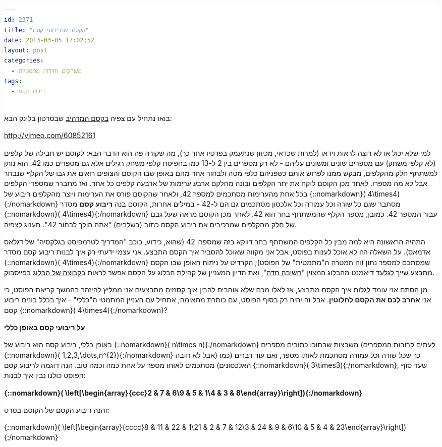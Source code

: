 ```yaml
---
id: 2371
title: "הקסם שבריבועי קסם"
date: 2013-03-05 17:02:52
layout: post
categories: 
  - משחקים וחידות מתמטיות
tags: 
  - ריבוע קסם
---
```

בואו נתחיל עם צפיה <a href="http://vimeo.com/60852161">בקסם המרהיב</a> שבסרטון בלינק הבא:

<a href="http://vimeo.com/60852161">http://vimeo.com/60852161</a>

למי שלא יכול או לא רוצה לראות וידאו (למרות שכדאי, מכיוון שנתעמק בפרטיו אחר כך), מה שקורה פה הוא הדבר הבא: לקוסם יש חבילה של קלפים (לא קלפי משחק) עם מספרים שונים ומשונים עליהם - לא רק מספרים בין 2 ל-13 כמו בחפיסת קלפי משחק רגילים אלא גם מספרים כמו 42. הוא נותן למשתתף חלק מהקלפים, מבקש ממנו לפרוש אותם כשפניהם כלפי מטה ולבחור אחד מהם באופן שבו הקוסם והצופים רואים את גבו של הקלף שנבחר אבל לא מה מספרו. לאחר מכן הקוסם לוקח את יתר הקלפים ובונה מחלקם ארבע ערימות של ארבעה קלפים כל אחד. ואז מתברר שמספרי הקלפים בכל אחת מהערימות מסתכמים למספר 42, ולאחר שהקוסם פורס את הערימות ויוצר מהקלפים ריבוע של {::nomarkdown}\( 4\times4\){:/nomarkdown} מסתבר שגם כל שורה וכל עמודה וכל אלכסון מסתכמים גם הם ל-42 - במילים אחרות, הקוסם בנה <strong>ריבוע קסם</strong> מסדר {::nomarkdown}\( 4\times4\){:/nomarkdown} עבור המספר 42. כמובן, מספר הקלף שהמשתתף בחר הוא 42. לאחר מכן הקוסם מראה שעל גבם של חלק מהקלפים שמרכיבים את ריבוע הקסם כתוב (בשלבים) "אתה הולך לבחור 42". תענוג לצפיה.

התהיה הראשונה היא למה מבין כל הקלפים המשתתף בחר דווקא בזה שמספרו 42 (שהוא, כידוע, כוכב "המדריך לטרמפיסט בגלקסיה" של דגלאס אדמאס). על השאלה הזו לא אוכל לענות בפוסט, אבל אני מקווה שאוכל להסביר איך הקסם התבצע. אני עצמי ידעתי רק איך לבנות ריבוע קסם מסדר {::nomarkdown}\( 4\times4\){:/nomarkdown} שמסתכם למספר נתון (וזו המטרה ה"מתמטית" של הפוסט); הקרדיט על ניתוח האופן שבו הקסם מתבצע שייך לגלעד דיאמנט מהבלוג המצוין "<a href="http://sharp-thinking.com/">חשיבה חדה</a>", ואת הדיון המעניין של קהילת הבלוג על הקסם אפשר לראות <a href="https://www.facebook.com/groups/sharp.thinking/permalink/500279046694912/">בקבוצה של הבלוג</a> בפייסבוק.

מן הסתם אני עומד לגלות איך הקסם מתבצע, אז לאלו מכם שלא אוהבים להבין איך קסמים מתבצעים אני ממליץ להיזהר בהמשך קריאת הפוסט, כי אני <strong>אחרב לכם את הקסם לחלוטין</strong>. אבל זה יהיה רק בסוף הפוסט, עם כותרת מתאימה; אתחיל עם העניין המתמטי ה"כללי" - איך בכלל בונים ריבוע קסם {::nomarkdown}\( 4\times4\){:/nomarkdown}?

<strong>על ריבועי קסם באופן כללי</strong>

באופן כללי, ריבוע קסם הוא ריבוע של {::nomarkdown}\( n\times n\){:/nomarkdown} משבצות שבתוכו כתובים מספרים (לעתים קרובות המספרים {::nomarkdown}\( 1,2,3,\dots,n^{2}\){:/nomarkdown} אבל לא חובה) כך שכל שורה וכל עמודה מסתכמת לאותו מספר, ואם עוד דברים (כמו האלכסונים) מסתכמים לאותו מספר על אחת כמה וכמה טוב. הנה דוגמה לריבוע קסם {::nomarkdown}\( 3\times3\){:/nomarkdown}, שעד סוף הפוסט כולנו נבין איך לבנות:

<strong>{::nomarkdown}\( \left[\begin{array}{ccc}2 &amp; 7 &amp; 6\\9 &amp; 5 &amp; 1\\4 &amp; 3 &amp; 8\end{array}\right]\){:/nomarkdown}</strong>

והנה ריבוע הקסם של הקוסם בסרט:

{::nomarkdown}\( \left[\begin{array}{cccc}8 &amp; 11 &amp; 22 &amp; 1\\21 &amp; 2 &amp; 7 &amp; 12\\3 &amp; 24 &amp; 9 &amp; 6\\10 &amp; 5 &amp; 4 &amp; 23\end{array}\right]\){:/nomarkdown}
